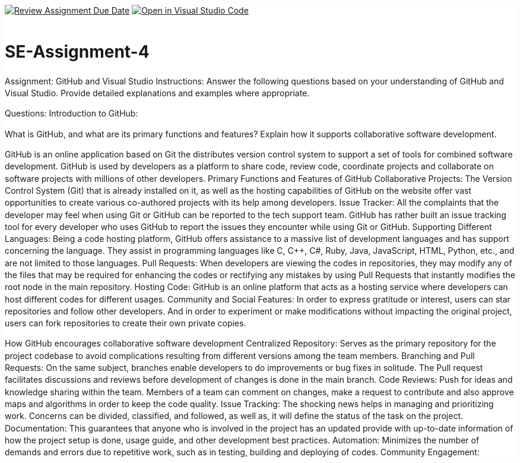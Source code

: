 [![Review Assignment Due Date](https://classroom.github.com/assets/deadline-readme-button-22041afd0340ce965d47ae6ef1cefeee28c7c493a6346c4f15d667ab976d596c.svg)](https://classroom.github.com/a/GvXCZgfk)
[![Open in Visual Studio Code](https://classroom.github.com/assets/open-in-vscode-2e0aaae1b6195c2367325f4f02e2d04e9abb55f0b24a779b69b11b9e10269abc.svg)](https://classroom.github.com/online_ide?assignment_repo_id=15300070&assignment_repo_type=AssignmentRepo)
# SE-Assignment-4
Assignment: GitHub and Visual Studio
Instructions:
Answer the following questions based on your understanding of GitHub and Visual Studio. Provide detailed explanations and examples where appropriate.

Questions:
Introduction to GitHub:

What is GitHub, and what are its primary functions and features? Explain how it supports collaborative software development.

GitHub is an online application based on Git the distributes version control system to support a set of tools for combined software development. GitHub is used by developers as a platform to share code, review code, coordinate projects and collaborate on software projects with millions of other developers.
Primary Functions and Features of GitHub
Collaborative Projects: The Version Control System (Git) that is already installed on it, as well as the hosting capabilities of GitHub on the website offer vast opportunities to create various co-authored projects with its help among developers.
Issue Tracker: All the complaints that the developer may feel when using Git or GitHub can be reported to the tech support team. GitHub has rather built an issue tracking tool for every developer who uses GitHub to report the issues they encounter while using Git or GitHub.
Supporting Different Languages: Being a code hosting platform, GitHub offers assistance to a massive list of development languages and has support concerning the language. They assist in programming languages like C, C++, C#, Ruby, Java, JavaScript, HTML, Python, etc., and are not limited to those languages.
Pull Requests: When developers are viewing the codes in repositories, they may modify any of the files that may be required for enhancing the codes or rectifying any mistakes by using Pull Requests that instantly modifies the root node in the main repository.
Hosting Code: GitHub is an online platform that acts as a hosting service where developers can host different codes for different usages.
Community and Social Features: In order to express gratitude or interest, users can star repositories and follow other developers.
And in order to experiment or make modifications without impacting the original project, users can fork repositories to create their own private copies.

How GitHub encourages collaborative software development
Centralized Repository:
Serves as the primary repository for the project codebase to avoid complications resulting from different versions among the team members.
Branching and Pull Requests:
On the same subject, branches enable developers to do improvements or bug fixes in solitude. The Pull request facilitates discussions and reviews before development of changes is done in the main branch.
Code Reviews:
Push for ideas and knowledge sharing within the team. Members of a team can comment on changes, make a request to contribute and also approve maps and algorithms in order to keep the code quality.
Issue Tracking:
The shocking news helps in managing and prioritizing work. Concerns can be divided, classified, and followed, as well as, it will define the status of the task on the project.
Documentation:
This guarantees that anyone who is involved in the project has an updated provide with up-to-date information of how the project setup is done, usage guide, and other development best practices.
Automation:
Minimizes the number of demands and errors due to repetitive work, such as in testing, building and deploying of codes.
Community Engagement: